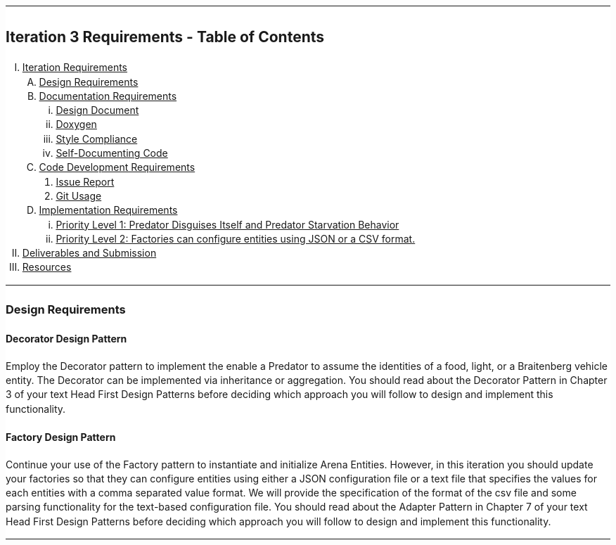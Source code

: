 <hr>

## Iteration 3 Requirements - Table of Contents

<ol type="I">
<li> <a href="#reqs">Iteration Requirements</a>
  <ol type="A">
    <li><a href="#reqs_design">Design Requirements</a>
  <li><a href="#reqs_doc">Documentation Requirements</a>
    <ol type="i">
    <li> <a href="#design_doc">Design Document</a>
    <li> <a href="#doxy">Doxygen</a>
    <li> <a href="#style">Style Compliance</a>
    <li> <a href="#self_doc">Self-Documenting Code</a>
    </ol>
  <li><a href="#reqs_dev">Code Development Requirements</a><ol>
  <li> <a href="#issue">Issue Report</a>
  <li> <a href="#git_usage">Git Usage</a></ol>
  <li><a href="#reqs_imp">Implementation Requirements</a>
    <ol type="i">
    <li><a href="#reqs1">Priority Level 1: Predator Disguises Itself and Predator Starvation Behavior</a>
    <li><a href="#reqs2">Priority Level 2: Factories can configure entities using JSON or a CSV format.</a>
       </ol>
  </ol>
<li> <a href="#deliver">Deliverables and Submission</a>
 <li> <a href="#resources">Resources</a>
</ol>

<hr>

### <a name="reqs_design">Design Requirements</a>

#### Decorator Design Pattern

Employ the Decorator pattern to implement the enable a Predator to assume the identities of a food, light, or a Braitenberg vehicle entity. The Decorator can be implemented via inheritance or aggregation. You should read about the Decorator Pattern in Chapter 3 of your text Head First Design Patterns before deciding which approach you will follow to design and implement this functionality.

#### Factory Design Pattern

Continue your use of the Factory pattern to instantiate and initialize Arena Entities. However, in this iteration you should update your factories so that they can configure entities using either a JSON configuration file or a text file that specifies the values for each entities with a comma separated value format.  We will provide the specification of the format of the csv file and some parsing functionality for the text-based configuration file. You should read about the Adapter Pattern in Chapter 7 of your text Head First Design Patterns before deciding which approach you will follow to design and implement this functionality. 

<hr>
